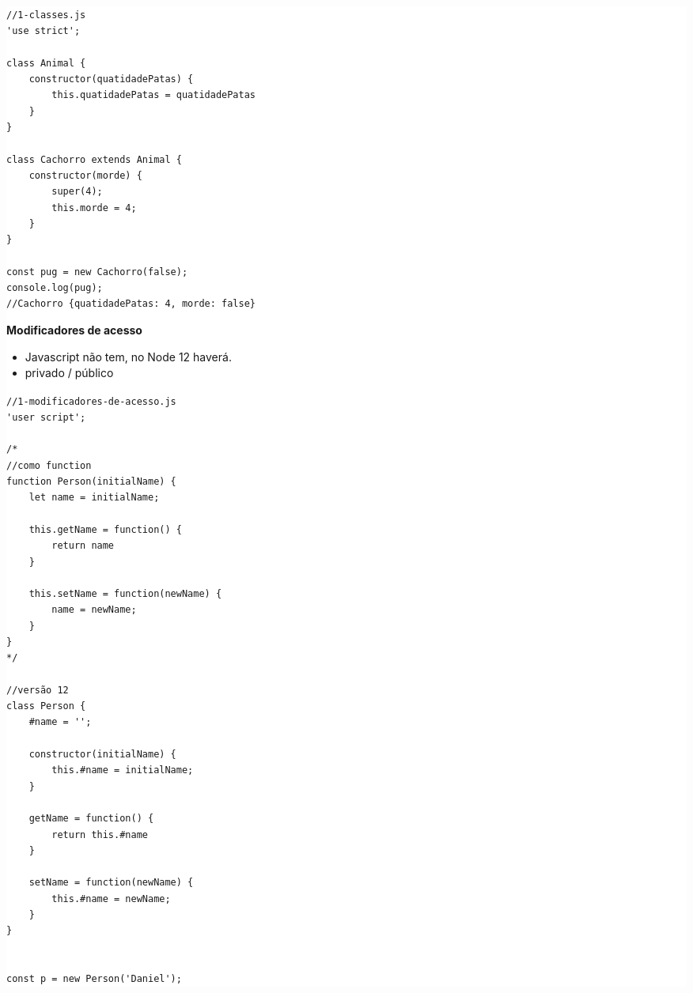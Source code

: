 ~~~~
//1-classes.js
'use strict';

class Animal {
	constructor(quatidadePatas) {
		this.quatidadePatas = quatidadePatas
	}
}

class Cachorro extends Animal {
	constructor(morde) {
		super(4);
		this.morde = 4;
	}
}

const pug = new Cachorro(false);
console.log(pug);
//Cachorro {quatidadePatas: 4, morde: false}
~~~~

**Modificadores de acesso**
- Javascript não tem, no Node 12 haverá.
- privado / público

~~~~
//1-modificadores-de-acesso.js
'user script';

/*
//como function
function Person(initialName) {
	let name = initialName;

	this.getName = function() {
		return name
	}

	this.setName = function(newName) {
		name = newName;
	}
}
*/

//versão 12
class Person {
	#name = '';

	constructor(initialName) {
		this.#name = initialName;
	}

	getName = function() {
		return this.#name
	}

	setName = function(newName) {
		this.#name = newName;
	}
}


const p = new Person('Daniel');

~~~~
